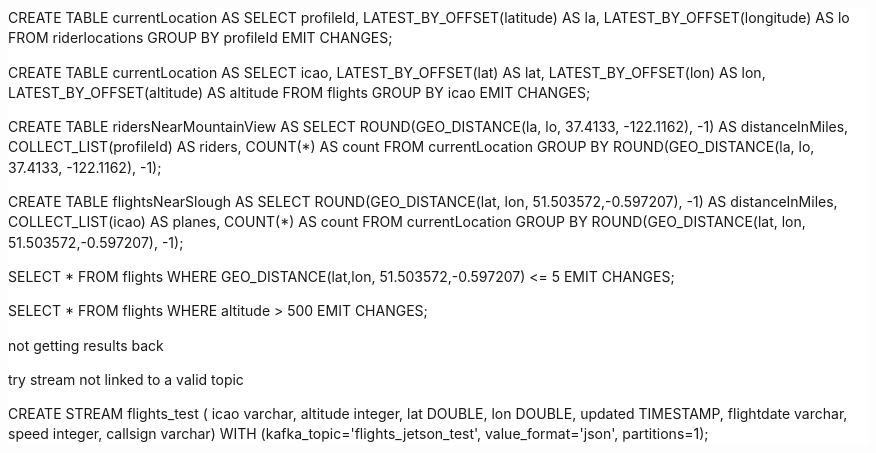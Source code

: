 
  CREATE TABLE currentLocation AS
  SELECT profileId,
         LATEST_BY_OFFSET(latitude) AS la,
         LATEST_BY_OFFSET(longitude) AS lo
  FROM riderlocations
  GROUP BY profileId
  EMIT CHANGES;


  CREATE TABLE currentLocation AS
  SELECT icao,
         LATEST_BY_OFFSET(lat) AS lat,
         LATEST_BY_OFFSET(lon) AS lon,
         LATEST_BY_OFFSET(altitude) AS altitude
  FROM flights
  GROUP BY icao
  EMIT CHANGES;


  CREATE TABLE ridersNearMountainView AS
  SELECT ROUND(GEO_DISTANCE(la, lo, 37.4133, -122.1162), -1) AS distanceInMiles,
         COLLECT_LIST(profileId) AS riders,
         COUNT(*) AS count
  FROM currentLocation
  GROUP BY ROUND(GEO_DISTANCE(la, lo, 37.4133, -122.1162), -1);


  CREATE TABLE flightsNearSlough AS
  SELECT ROUND(GEO_DISTANCE(lat, lon, 51.503572,-0.597207), -1) AS distanceInMiles,
         COLLECT_LIST(icao) AS planes,
         COUNT(*) AS count
  FROM currentLocation
  GROUP BY ROUND(GEO_DISTANCE(lat, lon, 51.503572,-0.597207), -1);



SELECT * FROM flights
  WHERE GEO_DISTANCE(lat,lon, 51.503572,-0.597207) <= 5 EMIT CHANGES;

  SELECT * FROM flights
  WHERE altitude > 500 EMIT CHANGES;


not getting results back

try stream not linked to a valid topic

  CREATE STREAM flights_test ( icao       varchar,
    altitude   integer,
    lat        DOUBLE,
    lon        DOUBLE,
    updated    TIMESTAMP,
    flightdate varchar,
    speed      integer,
    callsign   varchar)
  WITH (kafka_topic='flights_jetson_test', value_format='json', partitions=1);
